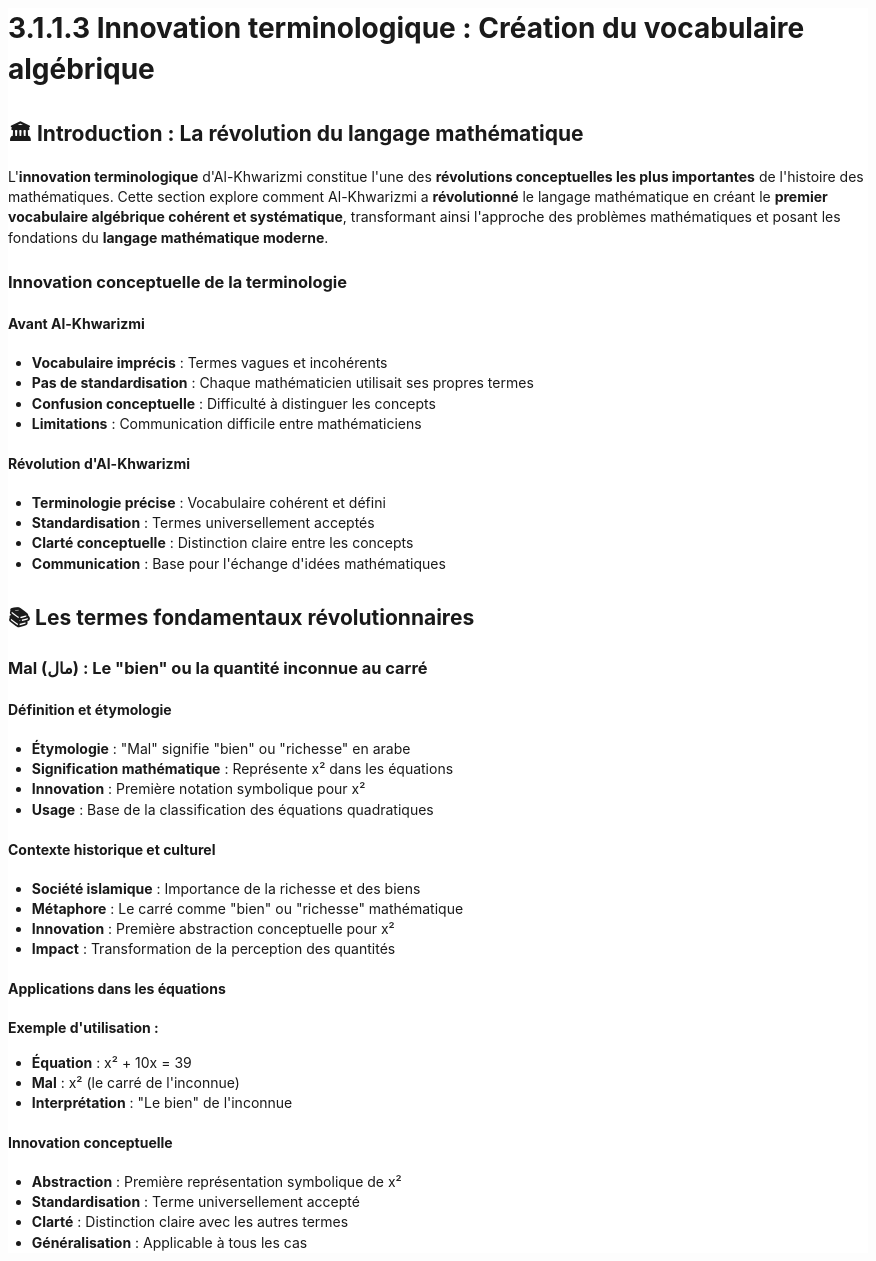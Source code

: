 # 3.1.1.3 Innovation terminologique : Création du vocabulaire algébrique

## 🏛️ Introduction : La révolution du langage mathématique

L'**innovation terminologique** d'Al-Khwarizmi constitue l'une des **révolutions conceptuelles les plus importantes** de l'histoire des mathématiques. Cette section explore comment Al-Khwarizmi a **révolutionné** le langage mathématique en créant le **premier vocabulaire algébrique cohérent et systématique**, transformant ainsi l'approche des problèmes mathématiques et posant les fondations du **langage mathématique moderne**.

### **Innovation conceptuelle de la terminologie**

#### **Avant Al-Khwarizmi**
- **Vocabulaire imprécis** : Termes vagues et incohérents
- **Pas de standardisation** : Chaque mathématicien utilisait ses propres termes
- **Confusion conceptuelle** : Difficulté à distinguer les concepts
- **Limitations** : Communication difficile entre mathématiciens

#### **Révolution d'Al-Khwarizmi**
- **Terminologie précise** : Vocabulaire cohérent et défini
- **Standardisation** : Termes universellement acceptés
- **Clarté conceptuelle** : Distinction claire entre les concepts
- **Communication** : Base pour l'échange d'idées mathématiques

## 📚 Les termes fondamentaux révolutionnaires

### **Mal (مال) : Le "bien" ou la quantité inconnue au carré**

#### **Définition et étymologie**
- **Étymologie** : "Mal" signifie "bien" ou "richesse" en arabe
- **Signification mathématique** : Représente x² dans les équations
- **Innovation** : Première notation symbolique pour x²
- **Usage** : Base de la classification des équations quadratiques

#### **Contexte historique et culturel**
- **Société islamique** : Importance de la richesse et des biens
- **Métaphore** : Le carré comme "bien" ou "richesse" mathématique
- **Innovation** : Première abstraction conceptuelle pour x²
- **Impact** : Transformation de la perception des quantités

#### **Applications dans les équations**
**Exemple d'utilisation :**
- **Équation** : x² + 10x = 39
- **Mal** : x² (le carré de l'inconnue)
- **Interprétation** : "Le bien" de l'inconnue

#### **Innovation conceptuelle**
- **Abstraction** : Première représentation symbolique de x²
- **Standardisation** : Terme universellement accepté
- **Clarté** : Distinction claire avec les autres termes
- **Généralisation** : Applicable à tous les cas
